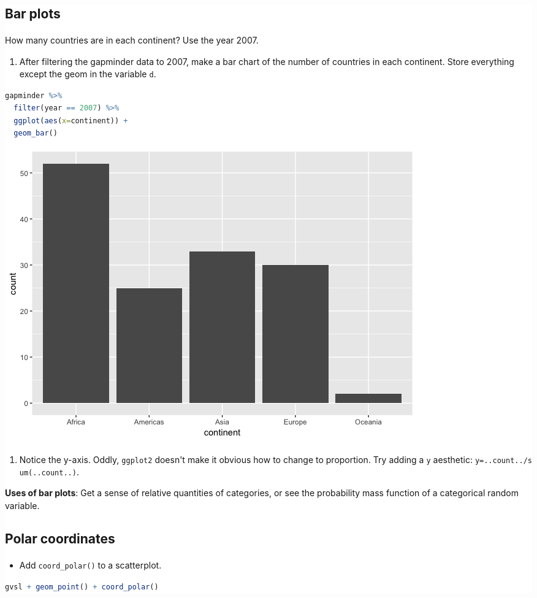 Bar plots
---------

How many countries are in each continent? Use the year 2007.

1.  After filtering the gapminder data to 2007, make a bar chart of the number of countries in each continent. Store everything except the geom in the variable `d`.

``` r
gapminder %>% 
  filter(year == 2007) %>% 
  ggplot(aes(x=continent)) +
  geom_bar()
```

![](cm007-exercise_files/figure-markdown_github/unnamed-chunk-16-1.png)

1.  Notice the y-axis. Oddly, `ggplot2` doesn't make it obvious how to change to proportion. Try adding a `y` aesthetic: `y=..count../sum(..count..)`.

**Uses of bar plots**: Get a sense of relative quantities of categories, or see the probability mass function of a categorical random variable.

Polar coordinates
-----------------

-   Add `coord_polar()` to a scatterplot.

``` r
gvsl + geom_point() + coord_polar()
```
